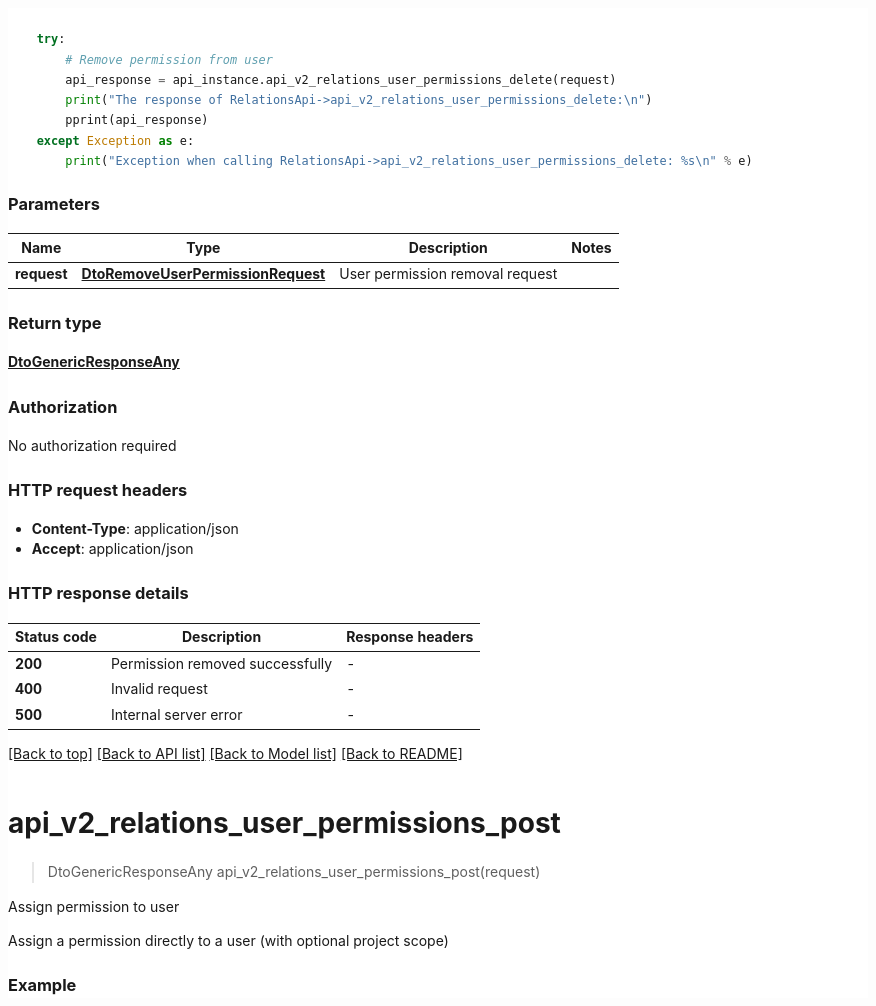 ```python

    try:
        # Remove permission from user
        api_response = api_instance.api_v2_relations_user_permissions_delete(request)
        print("The response of RelationsApi->api_v2_relations_user_permissions_delete:\n")
        pprint(api_response)
    except Exception as e:
        print("Exception when calling RelationsApi->api_v2_relations_user_permissions_delete: %s\n" % e)
```



### Parameters


Name | Type | Description  | Notes
------------- | ------------- | ------------- | -------------
 **request** | [**DtoRemoveUserPermissionRequest**](DtoRemoveUserPermissionRequest.md)| User permission removal request | 

### Return type

[**DtoGenericResponseAny**](DtoGenericResponseAny.md)

### Authorization

No authorization required

### HTTP request headers

 - **Content-Type**: application/json
 - **Accept**: application/json

### HTTP response details

| Status code | Description | Response headers |
|-------------|-------------|------------------|
**200** | Permission removed successfully |  -  |
**400** | Invalid request |  -  |
**500** | Internal server error |  -  |

[[Back to top]](#) [[Back to API list]](../README.md#documentation-for-api-endpoints) [[Back to Model list]](../README.md#documentation-for-models) [[Back to README]](../README.md)

# **api_v2_relations_user_permissions_post**
> DtoGenericResponseAny api_v2_relations_user_permissions_post(request)

Assign permission to user

Assign a permission directly to a user (with optional project scope)

### Example
